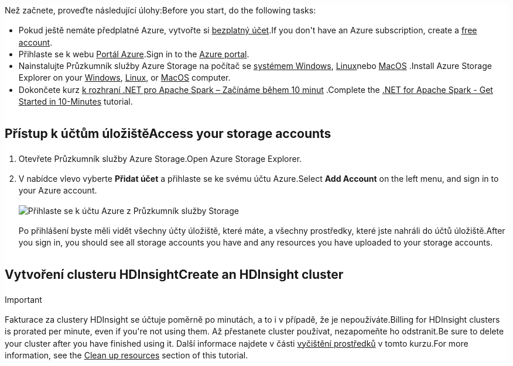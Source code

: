 <span data-ttu-id="3a1e6-113">Než začnete, proveďte následující úlohy:</span><span class="sxs-lookup"><span data-stu-id="3a1e6-113">Before you start, do the following tasks:</span></span>

* <span data-ttu-id="3a1e6-114">Pokud ještě nemáte předplatné Azure, vytvořte si [bezplatný účet](https://azure.microsoft.com/free/).</span><span class="sxs-lookup"><span data-stu-id="3a1e6-114">If you don't have an Azure subscription, create a [free account](https://azure.microsoft.com/free/).</span></span>
* <span data-ttu-id="3a1e6-115">Přihlaste se k webu [Portál Azure](https://portal.azure.com/).</span><span class="sxs-lookup"><span data-stu-id="3a1e6-115">Sign in to the [Azure portal](https://portal.azure.com/).</span></span>
* <span data-ttu-id="3a1e6-116">Nainstalujte Průzkumník služby Azure Storage na počítač se [systémem Windows](https://go.microsoft.com/fwlink/?LinkId=708343&clcid=0x409), [Linux](https://go.microsoft.com/fwlink/?LinkId=722418&clcid=0x409)nebo [MacOS](https://go.microsoft.com/fwlink/?LinkId=708342&clcid=0x409) .</span><span class="sxs-lookup"><span data-stu-id="3a1e6-116">Install Azure Storage Explorer on your [Windows](https://go.microsoft.com/fwlink/?LinkId=708343&clcid=0x409), [Linux](https://go.microsoft.com/fwlink/?LinkId=722418&clcid=0x409), or [MacOS](https://go.microsoft.com/fwlink/?LinkId=708342&clcid=0x409) computer.</span></span>
* <span data-ttu-id="3a1e6-117">Dokončete kurz [k rozhraní .NET pro Apache Spark – Začínáme během 10 minut](https://dotnet.microsoft.com/learn/data/spark-tutorial/intro) .</span><span class="sxs-lookup"><span data-stu-id="3a1e6-117">Complete the [.NET for Apache Spark - Get Started in 10-Minutes](https://dotnet.microsoft.com/learn/data/spark-tutorial/intro) tutorial.</span></span>

## <a name="access-your-storage-accounts"></a><span data-ttu-id="3a1e6-118">Přístup k účtům úložiště</span><span class="sxs-lookup"><span data-stu-id="3a1e6-118">Access your storage accounts</span></span>

1. <span data-ttu-id="3a1e6-119">Otevřete Průzkumník služby Azure Storage.</span><span class="sxs-lookup"><span data-stu-id="3a1e6-119">Open Azure Storage Explorer.</span></span>

2. <span data-ttu-id="3a1e6-120">V nabídce vlevo vyberte **Přidat účet** a přihlaste se ke svému účtu Azure.</span><span class="sxs-lookup"><span data-stu-id="3a1e6-120">Select **Add Account** on the left menu, and sign in to your Azure account.</span></span>

    ![Přihlaste se k účtu Azure z Průzkumník služby Storage](./media/hdinsight-deployment/signin-azure-storage-explorer.png)

   <span data-ttu-id="3a1e6-122">Po přihlášení byste měli vidět všechny účty úložiště, které máte, a všechny prostředky, které jste nahráli do účtů úložiště.</span><span class="sxs-lookup"><span data-stu-id="3a1e6-122">After you sign in, you should see all storage accounts you have and any resources you have uploaded to your storage accounts.</span></span>

## <a name="create-an-hdinsight-cluster"></a><span data-ttu-id="3a1e6-123">Vytvoření clusteru HDInsight</span><span class="sxs-lookup"><span data-stu-id="3a1e6-123">Create an HDInsight cluster</span></span>

> [!IMPORTANT]
> <span data-ttu-id="3a1e6-124">Fakturace za clustery HDInsight se účtuje poměrně po minutách, a to i v případě, že je nepoužíváte.</span><span class="sxs-lookup"><span data-stu-id="3a1e6-124">Billing for HDInsight clusters is prorated per minute, even if you're not using them.</span></span> <span data-ttu-id="3a1e6-125">Až přestanete cluster používat, nezapomeňte ho odstranit.</span><span class="sxs-lookup"><span data-stu-id="3a1e6-125">Be sure to delete your cluster after you have finished using it.</span></span> <span data-ttu-id="3a1e6-126">Další informace najdete v části [vyčištění prostředků](#clean-up-resources) v tomto kurzu.</span><span class="sxs-lookup"><span data-stu-id="3a1e6-126">For more information, see the [Clean up resources](#clean-up-resources) section of this tutorial.</span></span>
